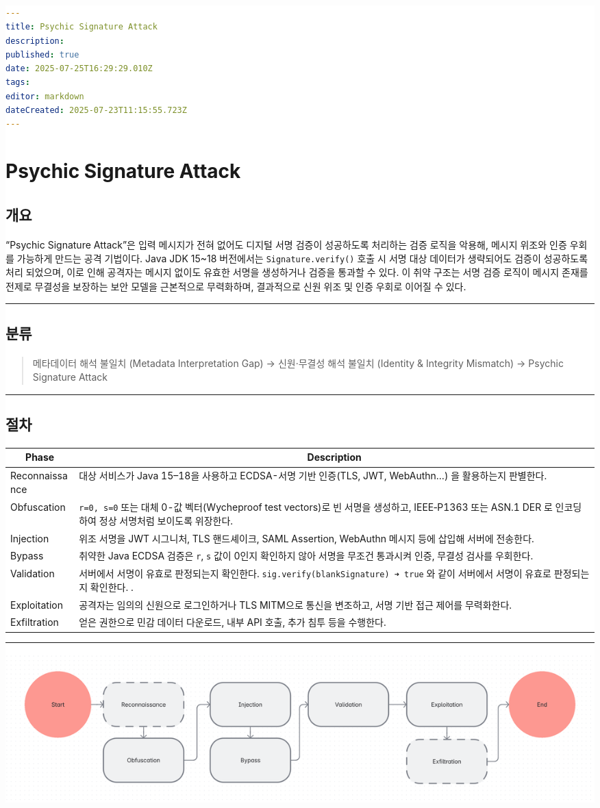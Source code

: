 ```yaml
---
title: Psychic Signature Attack
description: 
published: true
date: 2025-07-25T16:29:29.010Z
tags: 
editor: markdown
dateCreated: 2025-07-23T11:15:55.723Z
---
```


# Psychic Signature Attack
## 개요

“Psychic Signature Attack”은 입력 메시지가 전혀 없어도 디지털 서명 검증이 성공하도록 처리하는 검증 로직을 악용해, 메시지 위조와 인증 우회를 가능하게 만드는 공격 기법이다. Java JDK 15\~18 버전에서는 `Signature.verify()` 호출 시 서명 대상 데이터가 생략되어도 검증이 성공하도록 처리 되었으며, 이로 인해 공격자는 메시지 없이도 유효한 서명을 생성하거나 검증을 통과할 수 있다. 이 취약 구조는 서명 검증 로직이 메시지 존재를 전제로 무결성을 보장하는 보안 모델을 근본적으로 무력화하며, 결과적으로 신원 위조 및 인증 우회로 이어질 수 있다.


---

## 분류

>메타데이터 해석 불일치 (Metadata Interpretation Gap)
>→ 신원·무결성 해석 불일치 (Identity & Integrity Mismatch)
>→ Psychic Signature Attack

---

## 절차

| Phase          | Description                                                                                                      |
| -------------- | ---------------------------------------------------------------------------------------------------------------- |
| Reconnaissance | 대상 서비스가 Java 15–18을 사용하고 ECDSA-서명 기반 인증(TLS, JWT, WebAuthn…) 을 활용하는지 판별한다.                                       |
| Obfuscation    | `r=0, s=0` 또는 대체 0-값 벡터(Wycheproof test vectors)로 빈 서명을 생성하고, IEEE‑P1363 또는 ASN.1 DER 로 인코딩하여 정상 서명처럼 보이도록 위장한다. |
| Injection      | 위조 서명을 JWT 시그니처, TLS 핸드셰이크, SAML Assertion, WebAuthn 메시지 등에 삽입해 서버에 전송한다.                                        |
| Bypass         | 취약한 Java ECDSA 검증은 `r`, `s` 값이 0인지 확인하지 않아 서명을 무조건 통과시켜 인증, 무결성 검사를 우회한다.                                        |
| Validation     | 서버에서 서명이 유효로 판정되는지 확인한다. `sig.verify(blankSignature) ➜ true` 와 같이 서버에서 서명이 유효로 판정되는지 확인한다. .                     |
| Exploitation   | 공격자는 임의의 신원으로 로그인하거나 TLS MITM으로 통신을 변조하고, 서명 기반 접근 제어를 무력화한다.                                                    |
| Exfiltration   | 얻은 권한으로 민감 데이터 다운로드, 내부 API 호출, 추가 침투 등을 수행한다.                                                                   |

---
<div style="text-align: left;">
  <img
    src="/psychic_signature_attack.png"
    alt="Psychic_Signature_Attack 다이어그램"
    width="1000"
    style="display: block;
           margin: 0 0 1em 0;
           height: auto;"
  />
</div>
